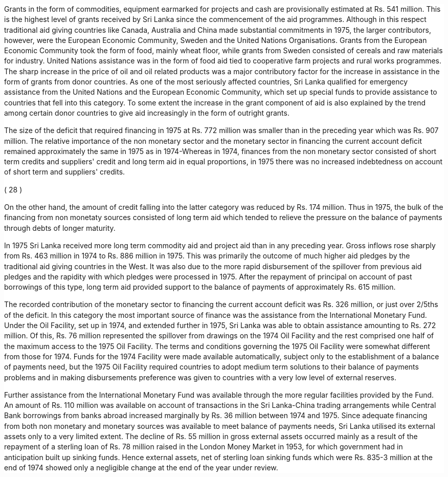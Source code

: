 Grants in the form of commodities, equipment earmarked for projects and cash are provisionally estimated at Rs. 541 million. This is the highest level of grants received by Sri Lanka since the commencement of the aid programmes. Although in this respect traditional aid giving countries like Canada, Australia and China made substantial commitments in 1975, the larger contributors, however, were the European Economic Community, Sweden and the United Nations Organisations. Grants from the European Economic Community took the form of food, mainly wheat floor, while grants from Sweden consisted of cereals and raw materials for industry. United Nations assistance was in the form of food aid tied to cooperative farm projects and rural works programmes. The sharp increase in the price of oil and oil related products was a major contributory factor for the increase in assistance in the form of grants from donor countries. As one of the most seriously affected countries, Sri Lanka qualified for emergency assistance from the United Nations and the European Economic Community, which set up special funds to provide assistance to countries that fell into this category. To some extent the increase in the grant component of aid is also explained by the trend among certain donor countries to give aid increasingly in the form of outright grants.

The size of the deficit that required financing in 1975 at Rs. 772 million was smaller than in the preceding year which was Rs. 907 million. The relative importance of the non monetary sector and the monetary sector in financing the current account deficit remained approximately the same in 1975 as in 1974-Whereas in 1974, finances from the non monetary sector consisted of short term credits and suppliers' credit and long term aid in equal proportions, in 1975 there was no increased indebtedness on account of short term and suppliers' credits.

( 28 )

On the other hand, the amount of credit falling into the latter category was reduced by Rs. 174 million. Thus in 1975, the bulk of the financing from non monetaty sources consisted of long term aid which tended to relieve the pressure on the balance of payments through debts of longer maturity.

In 1975 Sri Lanka received more long term commodity aid and project aid than in any preceding year. Gross inflows rose sharply from Rs. 463 million in 1974 to Rs. 886 million in 1975. This was primarily the outcome of much higher aid pledges by the traditional aid giving countries in the West. It was also due to the more rapid disbursement of the spillover from previous aid pledges and the rapidity with which pledges were processed in 1975. After the repayment of principal on account of past borrowings of this type, long term aid provided support to the balance of payments of approximately Rs. 615 million.

The recorded contribution of the monetary sector to financing the current account deficit was Rs. 326 million, or just over 2/5ths of the deficit. In this category the most important source of finance was the assistance from the International Monetary Fund. Under the Oil Facility, set up in 1974, and extended further in 1975, Sri Lanka was able to obtain assistance amounting to Rs. 272 million. Of this, Rs. 76 million represented the spillover from drawings on the 1974 Oil Facility and the rest comprised one half of the maximum access to the 1975 Oil Facility. The terms and conditions governing the 1975 Oil Facility were somewhat different from those for 1974. Funds for the 1974 Facility were made available automatically, subject only to the establish­ment of a balance of payments need, but the 1975 Oil Facility required countries to adopt medium term solutions to their balance of payments problems and in making disbursements preference was given to countries with a very low level of external reserves.

Further assistance from the International Monetary Fund was available through the more regular facilities provided by the Fund. An amount of Rs. 110 million was available on account of transactions in the Sri Lanka-China trading arrangements while Central Bank borrowings from banks abroad increased marginally by Rs. 36 million between 1974 and 1975. Since adequate financing from both non monetary and monetary sources was available to meet balance of payments needs, Sri Lanka utilised its external assets only to a very limited extent. The decline of Rs. 55 million in gross external assets occurred mainly as a result of the repayment of a sterling loan of Rs. 78 million raised in the London Money Market in 1953, for which government had in anticipation built up sinking funds. Hence external assets, net of sterling loan sinking funds which were Rs. 835-3 million at the end of 1974 showed only a negligible change at the end of the year under review.
